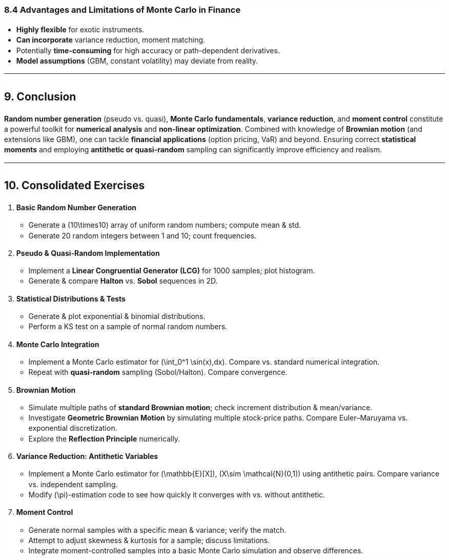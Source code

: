 ### 8.4 Advantages and Limitations of Monte Carlo in Finance

- **Highly flexible** for exotic instruments.  
- **Can incorporate** variance reduction, moment matching.  
- Potentially **time-consuming** for high accuracy or path-dependent derivatives.  
- **Model assumptions** (GBM, constant volatility) may deviate from reality.

---

## 9. Conclusion

**Random number generation** (pseudo vs. quasi), **Monte Carlo fundamentals**, **variance reduction**, and **moment control** constitute a powerful toolkit for **numerical analysis** and **non-linear optimization**. Combined with knowledge of **Brownian motion** (and extensions like GBM), one can tackle **financial applications** (option pricing, VaR) and beyond. Ensuring correct **statistical moments** and employing **antithetic or quasi-random** sampling can significantly improve efficiency and realism.

---

## 10. Consolidated Exercises

1. **Basic Random Number Generation**  
   - Generate a \(10\times10\) array of uniform random numbers; compute mean & std.  
   - Generate 20 random integers between 1 and 10; count frequencies.

2. **Pseudo & Quasi-Random Implementation**  
   - Implement a **Linear Congruential Generator (LCG)** for 1000 samples; plot histogram.  
   - Generate & compare **Halton** vs. **Sobol** sequences in 2D.

3. **Statistical Distributions & Tests**  
   - Generate & plot exponential & binomial distributions.  
   - Perform a KS test on a sample of normal random numbers.

4. **Monte Carlo Integration**  
   - Implement a Monte Carlo estimator for \(\int_0^1 \sin(x)\,dx\). Compare vs. standard numerical integration.  
   - Repeat with **quasi-random** sampling (Sobol/Halton). Compare convergence.

5. **Brownian Motion**  
   - Simulate multiple paths of **standard Brownian motion**; check increment distribution & mean/variance.  
   - Investigate **Geometric Brownian Motion** by simulating multiple stock-price paths. Compare Euler–Maruyama vs. exponential discretization.  
   - Explore the **Reflection Principle** numerically.

6. **Variance Reduction: Antithetic Variables**  
   - Implement a Monte Carlo estimator for \(\mathbb{E}[X]\), \(X\sim \mathcal{N}(0,1)\) using antithetic pairs. Compare variance vs. independent sampling.  
   - Modify \(\pi\)-estimation code to see how quickly it converges with vs. without antithetic.

7. **Moment Control**  
   - Generate normal samples with a specific mean & variance; verify the match.  
   - Attempt to adjust skewness & kurtosis for a sample; discuss limitations.  
   - Integrate moment-controlled samples into a basic Monte Carlo simulation and observe differences.
